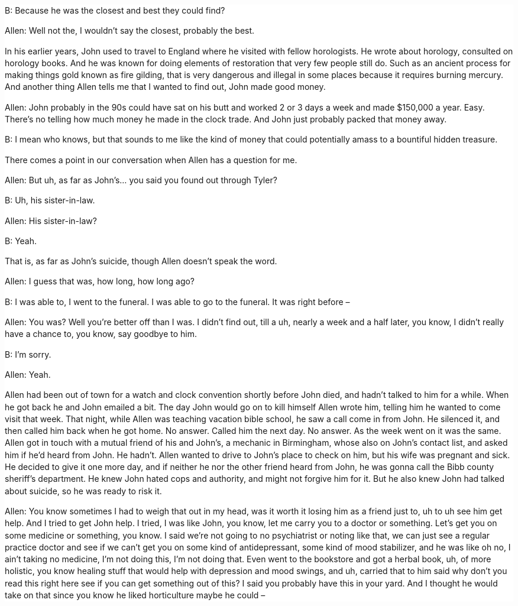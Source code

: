 B: Because he was the closest and best they could find?

Allen: Well not the, I wouldn’t say the closest, probably the best. 

In his earlier years, John used to travel to England where he visited with fellow horologists. He wrote about horology, consulted on horology books. And he was known for doing elements of restoration that very few people still do. Such as an ancient process for making things gold known as fire gilding, that is very dangerous and illegal in some places because it requires burning mercury. And another thing Allen tells me that I wanted to find out, John made good money.

Allen: John probably in the 90s could have sat on his butt and worked 2 or 3 days a week and made $150,000 a year. Easy. There’s no telling how much money he made in the clock trade. And John just probably packed that money away.

B: I mean who knows, but that sounds to me like the kind of money that could potentially amass to a bountiful hidden treasure. 

There comes a point in our conversation when Allen has a question for me.

Allen: But uh, as far as John’s… you said you found out through Tyler?

B: Uh, his sister-in-law.

Allen: His sister-in-law?

B: Yeah.

That is, as far as John’s suicide, though Allen doesn’t speak the word.

Allen: I guess that was, how long, how long ago?

B: I was able to, I went to the funeral. I was able to go to the funeral. It was right before – 

Allen: You was? Well you’re better off than I was. I didn’t find out, till a uh, nearly a week and a half later, you know, I didn’t really have a chance to, you know, say goodbye to him.

B: I’m sorry.

Allen: Yeah.

Allen had been out of town for a watch and clock convention shortly before John died, and hadn’t talked to him for a while. When he got back he and John emailed a bit. The day John would go on to kill himself Allen wrote him, telling him he wanted to come visit that week. That night, while Allen was teaching vacation bible school, he saw a call come in from John. He silenced it, and then called him back when he got home. No answer. Called him the next day. No answer. As the week went on it was the same. Allen got in touch with a mutual friend of his and John’s, a mechanic in Birmingham, whose also on John’s contact list, and asked him if he’d heard from John. He hadn’t. Allen wanted to drive to John’s place to check on him, but his wife was pregnant and sick. He decided to give it one more day, and if neither he nor the other friend heard from John, he was gonna call the Bibb county sheriff’s department. He knew John hated cops and authority, and might not forgive him for it. But he also knew John had talked about suicide, so he was ready to risk it.

Allen: You know sometimes I had to weigh that out in my head, was it worth it losing him as a friend just to, uh to uh see him get help. And I tried to get John help. I tried, I was like John, you know, let me carry you to a doctor or something. Let’s get you on some medicine or something, you know. I said we’re not going to no psychiatrist or noting like that, we can just see a regular practice doctor and see if we can’t get you on some kind of antidepressant, some kind of mood stabilizer, and he was like oh no, I ain’t taking no medicine, I’m not doing this, I’m not doing that. Even went to the bookstore and got a herbal book, uh, of more holistic, you know healing stuff that would help with depression and mood swings, and uh, carried that to him said why don’t you read this right here see if you can get something out of this? I said you probably have this in your yard. And I thought he would take on that since you know he liked horticulture maybe he could –
